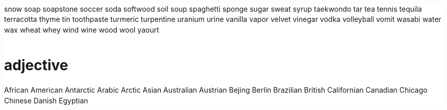 snow
soap
soapstone
soccer
soda
softwood
soil
soup
spaghetti
sponge
sugar
sweat
syrup
taekwondo
tar
tea
tennis
tequila
terracotta
thyme
tin
toothpaste
turmeric
turpentine
uranium
urine
vanilla
vapor
velvet
vinegar
vodka
volleyball
vomit
wasabi
water
wax
wheat
whey
wind
wine
wood
wool
yaourt
# adjective
African
American
Antarctic
Arabic
Arctic
Asian
Australian
Austrian
Bejing
Berlin
Brazilian
British
Californian
Canadian
Chicago
Chinese
Danish
Egyptian